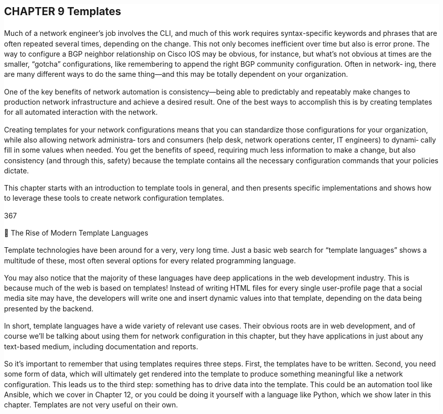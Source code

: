 ## CHAPTER 9 Templates

Much of a network engineer’s job involves the CLI, and much of this work requires
syntax-specific keywords and phrases that are often repeated several times, depending
on the change. This not only becomes inefficient over time but also is error prone.
The way to configure a BGP neighbor relationship on Cisco IOS may be obvious, for
instance, but what’s not obvious at times are the smaller, “gotcha” configurations, like
remembering to append the right BGP community configuration. Often in network‐
ing, there are many different ways to do the same thing—and this may be totally
dependent on your organization.

One of the key benefits of network automation is consistency—being able to predictably and repeatably make changes to production network infrastructure and achieve a
desired result. One of the best ways to accomplish this is by creating templates for all
automated interaction with the network.

Creating templates for your network configurations means that you can standardize
those configurations for your organization, while also allowing network administra‐
tors and consumers (help desk, network operations center, IT engineers) to dynami‐
cally fill in some values when needed. You get the benefits of speed, requiring much
less information to make a change, but also consistency (and through this, safety)
because the template contains all the necessary configuration commands that your
policies dictate.

This chapter starts with an introduction to template tools in general, and then
presents specific implementations and shows how to leverage these tools to create
network configuration templates.

367


The Rise of Modern Template Languages

Template technologies have been around for a very, very long time. Just a basic
web search for “template languages” shows a multitude of these, most often several
options for every related programming language.

You may also notice that the majority of these languages have deep applications in the
web development industry. This is because much of the web is based on templates!
Instead of writing HTML files for every single user-profile page that a social media
site may have, the developers will write one and insert dynamic values into that
template, depending on the data being presented by the backend.

In short, template languages have a wide variety of relevant use cases. Their obvious
roots are in web development, and of course we’ll be talking about using them for
network configuration in this chapter, but they have applications in just about any
text-based medium, including documentation and reports.

So it’s important to remember that using templates requires three steps. First, the
templates have to be written. Second, you need some form of data, which will
ultimately get rendered into the template to produce something meaningful like a
network configuration. This leads us to the third step: something has to drive data
into the template. This could be an automation tool like Ansible, which we cover in
Chapter 12, or you could be doing it yourself with a language like Python, which we
show later in this chapter. Templates are not very useful on their own.
